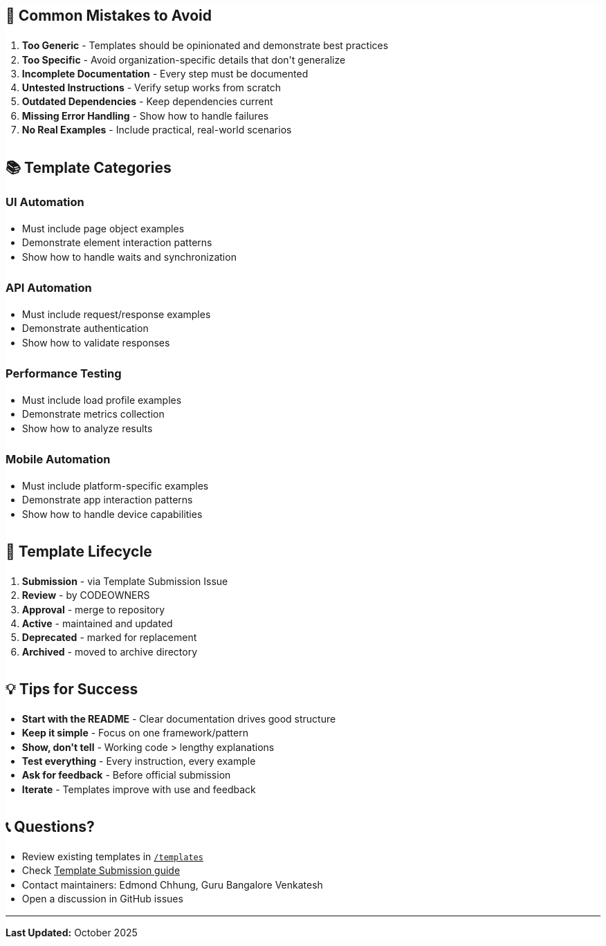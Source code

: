 ## 🚫 Common Mistakes to Avoid

1. **Too Generic** - Templates should be opinionated and demonstrate best practices
2. **Too Specific** - Avoid organization-specific details that don't generalize
3. **Incomplete Documentation** - Every step must be documented
4. **Untested Instructions** - Verify setup works from scratch
5. **Outdated Dependencies** - Keep dependencies current
6. **Missing Error Handling** - Show how to handle failures
7. **No Real Examples** - Include practical, real-world scenarios

## 📚 Template Categories

### UI Automation
- Must include page object examples
- Demonstrate element interaction patterns
- Show how to handle waits and synchronization

### API Automation
- Must include request/response examples
- Demonstrate authentication
- Show how to validate responses

### Performance Testing
- Must include load profile examples
- Demonstrate metrics collection
- Show how to analyze results

### Mobile Automation
- Must include platform-specific examples
- Demonstrate app interaction patterns
- Show how to handle device capabilities

## 🔄 Template Lifecycle

1. **Submission** - via Template Submission Issue
2. **Review** - by CODEOWNERS
3. **Approval** - merge to repository
4. **Active** - maintained and updated
5. **Deprecated** - marked for replacement
6. **Archived** - moved to archive directory

## 💡 Tips for Success

- **Start with the README** - Clear documentation drives good structure
- **Keep it simple** - Focus on one framework/pattern
- **Show, don't tell** - Working code > lengthy explanations
- **Test everything** - Every instruction, every example
- **Ask for feedback** - Before official submission
- **Iterate** - Templates improve with use and feedback

## 📞 Questions?

- Review existing templates in [`/templates`](/templates/)
- Check [Template Submission guide](/.github/ISSUE_TEMPLATE/template_submission.yml)
- Contact maintainers: Edmond Chhung, Guru Bangalore Venkatesh
- Open a discussion in GitHub issues

---

**Last Updated:** October 2025
